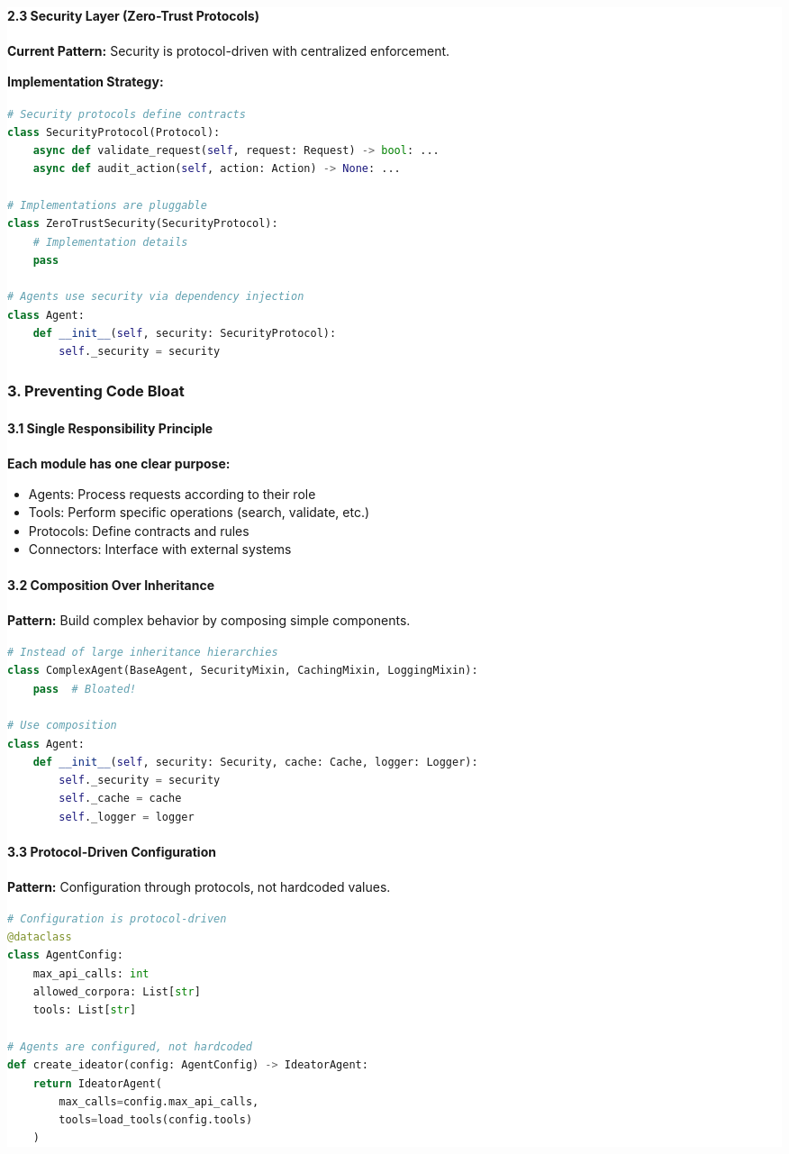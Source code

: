 #### 2.3 Security Layer (Zero-Trust Protocols)

**Current Pattern:** Security is protocol-driven with centralized enforcement.

**Implementation Strategy:**
```python
# Security protocols define contracts
class SecurityProtocol(Protocol):
    async def validate_request(self, request: Request) -> bool: ...
    async def audit_action(self, action: Action) -> None: ...

# Implementations are pluggable
class ZeroTrustSecurity(SecurityProtocol):
    # Implementation details
    pass

# Agents use security via dependency injection
class Agent:
    def __init__(self, security: SecurityProtocol):
        self._security = security
```

### 3. Preventing Code Bloat

#### 3.1 Single Responsibility Principle

**Each module has one clear purpose:**
- Agents: Process requests according to their role
- Tools: Perform specific operations (search, validate, etc.)
- Protocols: Define contracts and rules
- Connectors: Interface with external systems

#### 3.2 Composition Over Inheritance

**Pattern:** Build complex behavior by composing simple components.

```python
# Instead of large inheritance hierarchies
class ComplexAgent(BaseAgent, SecurityMixin, CachingMixin, LoggingMixin):
    pass  # Bloated!

# Use composition
class Agent:
    def __init__(self, security: Security, cache: Cache, logger: Logger):
        self._security = security
        self._cache = cache  
        self._logger = logger
```

#### 3.3 Protocol-Driven Configuration

**Pattern:** Configuration through protocols, not hardcoded values.

```python
# Configuration is protocol-driven
@dataclass
class AgentConfig:
    max_api_calls: int
    allowed_corpora: List[str]
    tools: List[str]

# Agents are configured, not hardcoded
def create_ideator(config: AgentConfig) -> IdeatorAgent:
    return IdeatorAgent(
        max_calls=config.max_api_calls,
        tools=load_tools(config.tools)
    )
```
